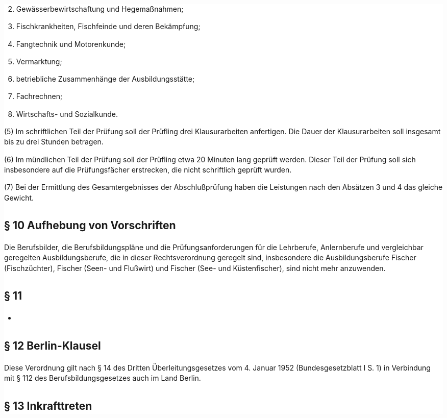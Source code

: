 
2.  Gewässerbewirtschaftung und Hegemaßnahmen;


3.  Fischkrankheiten, Fischfeinde und deren Bekämpfung;


4.  Fangtechnik und Motorenkunde;


5.  Vermarktung;


6.  betriebliche Zusammenhänge der Ausbildungsstätte;


7.  Fachrechnen;


8.  Wirtschafts- und Sozialkunde.




(5) Im schriftlichen Teil der Prüfung soll der Prüfling drei
Klausurarbeiten anfertigen. Die Dauer der Klausurarbeiten soll
insgesamt bis zu drei Stunden betragen.

(6) Im mündlichen Teil der Prüfung soll der Prüfling etwa 20 Minuten
lang geprüft werden. Dieser Teil der Prüfung soll sich insbesondere
auf die Prüfungsfächer erstrecken, die nicht schriftlich geprüft
wurden.

(7) Bei der Ermittlung des Gesamtergebnisses der Abschlußprüfung haben
die Leistungen nach den Absätzen 3 und 4 das gleiche Gewicht.


## § 10 Aufhebung von Vorschriften

Die Berufsbilder, die Berufsbildungspläne und die
Prüfungsanforderungen für die Lehrberufe, Anlernberufe und
vergleichbar geregelten Ausbildungsberufe, die in dieser
Rechtsverordnung geregelt sind, insbesondere die Ausbildungsberufe
Fischer (Fischzüchter), Fischer (Seen- und Flußwirt) und Fischer (See-
und Küstenfischer), sind nicht mehr anzuwenden.


## § 11

-


## § 12 Berlin-Klausel

Diese Verordnung gilt nach § 14 des Dritten Überleitungsgesetzes vom
4\. Januar 1952 (Bundesgesetzblatt I S. 1) in Verbindung mit § 112 des
Berufsbildungsgesetzes auch im Land Berlin.


## § 13 Inkrafttreten
